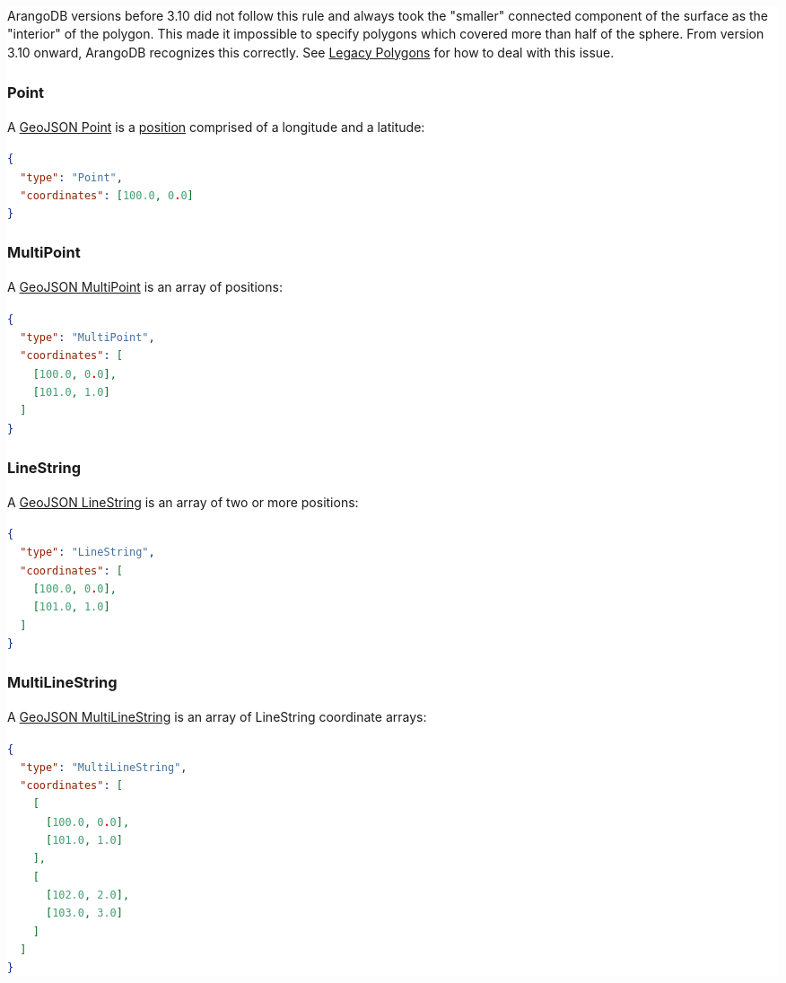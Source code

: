 ArangoDB versions before 3.10 did not follow this rule and always took the
"smaller" connected component of the surface as the "interior" of the polygon.
This made it impossible to specify polygons which covered more than half of the
sphere. From version 3.10 onward, ArangoDB recognizes this correctly.
See [Legacy Polygons](#legacy-polygons) for how to deal with this issue.

### Point

A [GeoJSON Point](https://tools.ietf.org/html/rfc7946#section-3.1.2) is a
[position](https://tools.ietf.org/html/rfc7946#section-3.1.1) comprised of
a longitude and a latitude:

```json
{
  "type": "Point",
  "coordinates": [100.0, 0.0]
}
```

### MultiPoint

A [GeoJSON MultiPoint](https://tools.ietf.org/html/rfc7946#section-3.1.7) is
an array of positions:

```json
{
  "type": "MultiPoint",
  "coordinates": [
    [100.0, 0.0],
    [101.0, 1.0]
  ]
}
```

### LineString

A [GeoJSON LineString](https://tools.ietf.org/html/rfc7946#section-3.1.4) is
an array of two or more positions:

```json
{
  "type": "LineString",
  "coordinates": [
    [100.0, 0.0],
    [101.0, 1.0]
  ]
}
```

### MultiLineString

A [GeoJSON MultiLineString](https://tools.ietf.org/html/rfc7946#section-3.1.5) is
an array of LineString coordinate arrays:

```json
{
  "type": "MultiLineString",
  "coordinates": [
    [
      [100.0, 0.0],
      [101.0, 1.0]
    ],
    [
      [102.0, 2.0],
      [103.0, 3.0]
    ]
  ]
}
```
